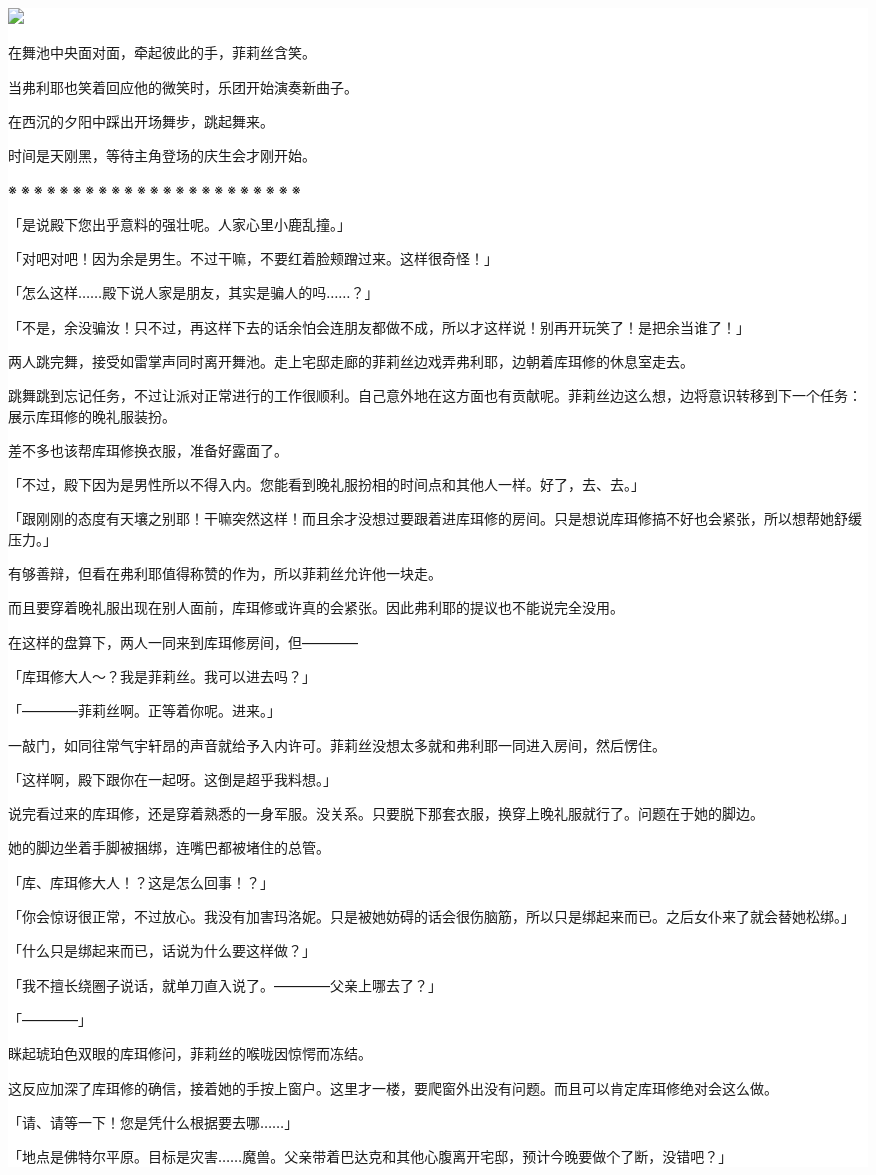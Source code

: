 ![](/res/img/article/chapter099/short03/05.jpg)

在舞池中央面对面，牵起彼此的手，菲莉丝含笑。

当弗利耶也笑着回应他的微笑时，乐团开始演奏新曲子。

在西沉的夕阳中踩出开场舞步，跳起舞来。

时间是天刚黑，等待主角登场的庆生会才刚开始。

※ ※ ※ ※ ※ ※ ※ ※ ※ ※ ※ ※ ※ ※ ※ ※ ※ ※ ※ ※ ※ ※ ※

「是说殿下您出乎意料的强壮呢。人家心里小鹿乱撞。」

「对吧对吧！因为余是男生。不过干嘛，不要红着脸颊蹭过来。这样很奇怪！」

「怎么这样……殿下说人家是朋友，其实是骗人的吗……？」

「不是，余没骗汝！只不过，再这样下去的话余怕会连朋友都做不成，所以才这样说！别再开玩笑了！是把余当谁了！」

两人跳完舞，接受如雷掌声同时离开舞池。走上宅邸走廊的菲莉丝边戏弄弗利耶，边朝着库珥修的休息室走去。

跳舞跳到忘记任务，不过让派对正常进行的工作很顺利。自己意外地在这方面也有贡献呢。菲莉丝边这么想，边将意识转移到下一个任务：展示库珥修的晚礼服装扮。

差不多也该帮库珥修换衣服，准备好露面了。

「不过，殿下因为是男性所以不得入内。您能看到晚礼服扮相的时间点和其他人一样。好了，去、去。」

「跟刚刚的态度有天壤之别耶！干嘛突然这样！而且余才没想过要跟着进库珥修的房间。只是想说库珥修搞不好也会紧张，所以想帮她舒缓压力。」

有够善辩，但看在弗利耶值得称赞的作为，所以菲莉丝允许他一块走。

而且要穿着晚礼服出现在别人面前，库珥修或许真的会紧张。因此弗利耶的提议也不能说完全没用。

在这样的盘算下，两人一同来到库珥修房间，但————

「库珥修大人～？我是菲莉丝。我可以进去吗？」

「————菲莉丝啊。正等着你呢。进来。」

一敲门，如同往常气宇轩昂的声音就给予入内许可。菲莉丝没想太多就和弗利耶一同进入房间，然后愣住。

「这样啊，殿下跟你在一起呀。这倒是超乎我料想。」

说完看过来的库珥修，还是穿着熟悉的一身军服。没关系。只要脱下那套衣服，换穿上晚礼服就行了。问题在于她的脚边。

她的脚边坐着手脚被捆绑，连嘴巴都被堵住的总管。

「库、库珥修大人！？这是怎么回事！？」

「你会惊讶很正常，不过放心。我没有加害玛洛妮。只是被她妨碍的话会很伤脑筋，所以只是绑起来而已。之后女仆来了就会替她松绑。」

「什么只是绑起来而已，话说为什么要这样做？」

「我不擅长绕圈子说话，就单刀直入说了。————父亲上哪去了？」

「————」

眯起琥珀色双眼的库珥修问，菲莉丝的喉咙因惊愕而冻结。

这反应加深了库珥修的确信，接着她的手按上窗户。这里才一楼，要爬窗外出没有问题。而且可以肯定库珥修绝对会这么做。

「请、请等一下！您是凭什么根据要去哪……」

「地点是佛特尔平原。目标是灾害……魔兽。父亲带着巴达克和其他心腹离开宅邸，预计今晚要做个了断，没错吧？」
